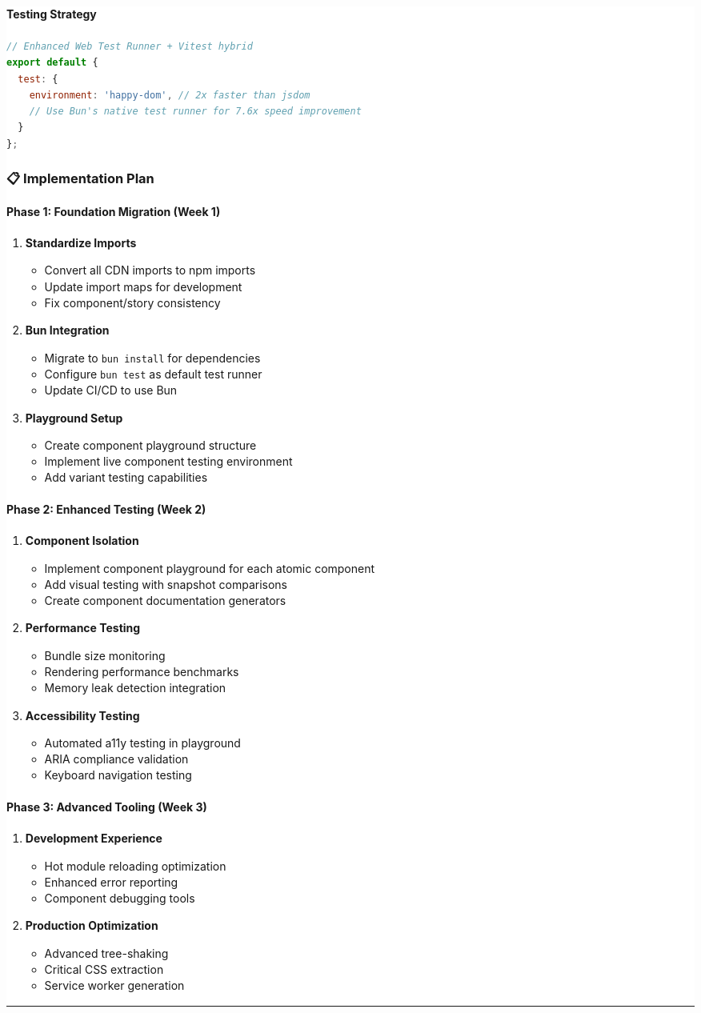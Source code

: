 #### **Testing Strategy**
```javascript
// Enhanced Web Test Runner + Vitest hybrid
export default {
  test: {
    environment: 'happy-dom', // 2x faster than jsdom
    // Use Bun's native test runner for 7.6x speed improvement
  }
};
```

### 📋 **Implementation Plan**

#### **Phase 1: Foundation Migration (Week 1)**
1. **Standardize Imports**
   - Convert all CDN imports to npm imports
   - Update import maps for development
   - Fix component/story consistency

2. **Bun Integration**
   - Migrate to `bun install` for dependencies
   - Configure `bun test` as default test runner
   - Update CI/CD to use Bun

3. **Playground Setup**
   - Create component playground structure
   - Implement live component testing environment
   - Add variant testing capabilities

#### **Phase 2: Enhanced Testing (Week 2)**
1. **Component Isolation**
   - Implement component playground for each atomic component
   - Add visual testing with snapshot comparisons
   - Create component documentation generators

2. **Performance Testing**
   - Bundle size monitoring
   - Rendering performance benchmarks
   - Memory leak detection integration

3. **Accessibility Testing**
   - Automated a11y testing in playground
   - ARIA compliance validation
   - Keyboard navigation testing

#### **Phase 3: Advanced Tooling (Week 3)**
1. **Development Experience**
   - Hot module reloading optimization
   - Enhanced error reporting
   - Component debugging tools

2. **Production Optimization**
   - Advanced tree-shaking
   - Critical CSS extraction
   - Service worker generation

---